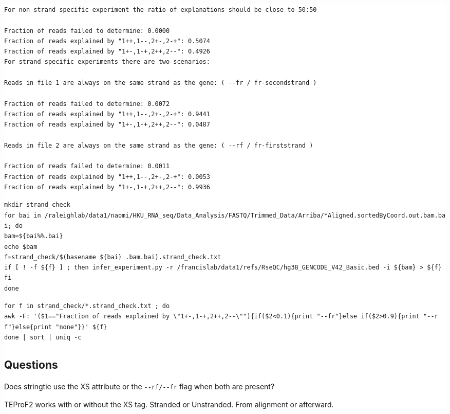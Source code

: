 

```
For non strand specific experiment the ratio of explanations should be close to 50:50

Fraction of reads failed to determine: 0.0000
Fraction of reads explained by "1++,1--,2+-,2-+": 0.5074
Fraction of reads explained by "1+-,1-+,2++,2--": 0.4926
For strand specific experiments there are two scenarios:

Reads in file 1 are always on the same strand as the gene: ( --fr / fr-secondstrand )

Fraction of reads failed to determine: 0.0072
Fraction of reads explained by "1++,1--,2+-,2-+": 0.9441
Fraction of reads explained by "1+-,1-+,2++,2--": 0.0487
 
Reads in file 2 are always on the same strand as the gene: ( --rf / fr-firststrand )

Fraction of reads failed to determine: 0.0011
Fraction of reads explained by "1++,1--,2+-,2-+": 0.0053
Fraction of reads explained by "1+-,1-+,2++,2--": 0.9936
```






```
mkdir strand_check
for bai in /raleighlab/data1/naomi/HKU_RNA_seq/Data_Analysis/FASTQ/Trimmed_Data/Arriba/*Aligned.sortedByCoord.out.bam.bai; do
bam=${bai%%.bai}
echo $bam
f=strand_check/$(basename ${bai} .bam.bai).strand_check.txt
if [ ! -f ${f} ] ; then infer_experiment.py -r /francislab/data1/refs/RseQC/hg38_GENCODE_V42_Basic.bed -i ${bam} > ${f}
fi
done
```

```
for f in strand_check/*.strand_check.txt ; do
awk -F: '($1=="Fraction of reads explained by \"1+-,1-+,2++,2--\""){if($2<0.1){print "--fr"}else if($2>0.9){print "--rf"}else{print "none"}}' ${f}
done | sort | uniq -c
```







##	Questions


Does stringtie use the XS attribute or the `--rf/--fr` flag when both are present?

TEProF2 works with or without the XS tag. Stranded or Unstranded. From alignment or afterward.







